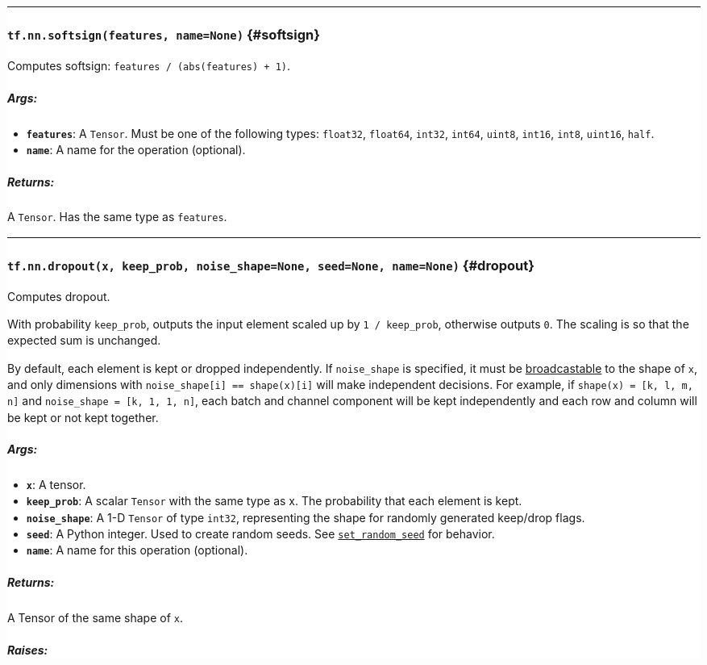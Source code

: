 
- - -

### `tf.nn.softsign(features, name=None)` {#softsign}

Computes softsign: `features / (abs(features) + 1)`.

##### Args:


*  <b>`features`</b>: A `Tensor`. Must be one of the following types: `float32`, `float64`, `int32`, `int64`, `uint8`, `int16`, `int8`, `uint16`, `half`.
*  <b>`name`</b>: A name for the operation (optional).

##### Returns:

  A `Tensor`. Has the same type as `features`.


- - -

### `tf.nn.dropout(x, keep_prob, noise_shape=None, seed=None, name=None)` {#dropout}

Computes dropout.

With probability `keep_prob`, outputs the input element scaled up by
`1 / keep_prob`, otherwise outputs `0`.  The scaling is so that the expected
sum is unchanged.

By default, each element is kept or dropped independently.  If `noise_shape`
is specified, it must be
[broadcastable](http://docs.scipy.org/doc/numpy/user/basics.broadcasting.html)
to the shape of `x`, and only dimensions with `noise_shape[i] == shape(x)[i]`
will make independent decisions.  For example, if `shape(x) = [k, l, m, n]`
and `noise_shape = [k, 1, 1, n]`, each batch and channel component will be
kept independently and each row and column will be kept or not kept together.

##### Args:


*  <b>`x`</b>: A tensor.
*  <b>`keep_prob`</b>: A scalar `Tensor` with the same type as x. The probability
    that each element is kept.
*  <b>`noise_shape`</b>: A 1-D `Tensor` of type `int32`, representing the
    shape for randomly generated keep/drop flags.
*  <b>`seed`</b>: A Python integer. Used to create random seeds. See
    [`set_random_seed`](../../api_docs/python/constant_op.md#set_random_seed)
    for behavior.
*  <b>`name`</b>: A name for this operation (optional).

##### Returns:

  A Tensor of the same shape of `x`.

##### Raises:

